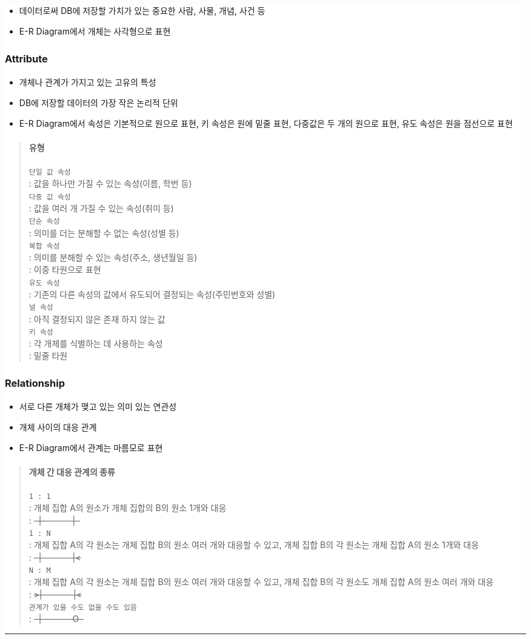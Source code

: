 - 데이터로써 DB에 저장할 가치가 있는 중요한 사람, 사물, 개념, 사건 등

- E-R Diagram에서 개체는 사각형으로 표현

### Attribute

- 개체나 관계가 가지고 있는 고유의 특성

- DB에 저장할 데이터의 가장 작은 논리적 단위

- E-R Diagram에서 속성은 기본적으로 원으로 표현, 키 속성은 원에 밑줄 표현, 다중값은 두 개의 원으로 표현, 유도 속성은 원을 점선으로 표현

> 
> 
> 
> #### 유형
> 
> 
> `단일 값 속성`  
> : 값을 하나만 가질 수 있는 속성(이름, 학번 등)  
> `다중 값 속성`  
> : 값을 여러 개 가질 수 있는 속성(취미 등)  
> `단순 속성`  
> : 의미를 더는 분해할 수 없는 속성(성별 등)  
> `복합 속성`  
> : 의미를 분해할 수 있는 속성(주소, 생년월일 등)  
> : 이중 타원으로 표현  
> `유도 속성`  
> : 기존의 다른 속성의 값에서 유도되어 결정되는 속성(주민번호와 성별)  
> `널 속성`  
> : 아직 결정되지 않은 존재 하지 않는 값  
> `키 속성`  
> : 각 개체를 식별하는 데 사용하는 속성  
> : 밑줄 타원
> 

### Relationship

- 서로 다른 개체가 맺고 있는 의미 있는 연관성

- 개체 사이의 대응 관계

- E-R Diagram에서 관계는 마름모로 표현

> 
> 
> 
> #### 개체 간 대응 관계의 종류
> 
> 
> `1 : 1`  
> : 개체 집합 A의 원소가 개체 집합의 B의 원소 1개와 대응  
> : ~~&nbsp; | &nbsp; &nbsp; &nbsp; &nbsp; &nbsp; &nbsp; | &nbsp;~~  
> `1 : N`  
> : 개체 집합 A의 각 원소는 개체 집합 B의 원소 여러 개와 대응할 수 있고, 개체 집합 B의 각 원소는 개체 집합 A의 원소 1개와 대응  
> : ~~&nbsp; | &nbsp; &nbsp; &nbsp; &nbsp; &nbsp; &nbsp; |<~~  
> `N : M`  
> : 개체 집합 A의 각 원소는 개체 집합 B의 원소 여러 개와 대응할 수 있고, 개체 집합 B의 각 원소도 개체 집합 A의 원소 여러 개와 대응  
> : ~~>| &nbsp; &nbsp; &nbsp; &nbsp; &nbsp; &nbsp; |<~~  
> `관계가 있을 수도 없을 수도 있음`  
> : ~~&nbsp; | &nbsp; &nbsp; &nbsp; &nbsp; &nbsp; &nbsp; O &nbsp;~~
> 

---
